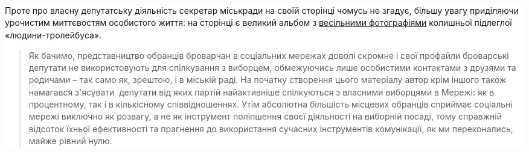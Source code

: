 Проте про власну депутатську діяльність секретар міськради на своїй сторінці чомусь не згадує, більшу увагу приділяючи урочистим миттєвостям особистого життя: на сторінці є великий альбом з [весільними фотографіями](https://vk.com/album35800365_142125264) колишньої підлеглої «людини-тролейбуса».

> Як бачимо, представництво обранців броварчан в соціальних мережах доволі скромне і свої профайли броварські депутати не використовують для спілкування з виборцем, обмежуючись лише особистими контактами з друзями та родичами – так само як, зрештою, і в міській раді. На початку створення цього матеріалу автор крім іншого також намагався з'ясувати  депутати від яких партій найактивніше спілкуються з власними виборцями в Мережі: як в процентному, так і в кількісному співвідношеннях. Утім абсолютна більшість місцевих обранців сприймає соціальні мережі виключно як розвагу, а не як інструмент поліпшення своєї діяльності на виборній посаді, тому справжній відсоток їхньої ефективності та прагнення до використання сучасних інструментів комунікації, як ми переконались, майже рівний нулю.
